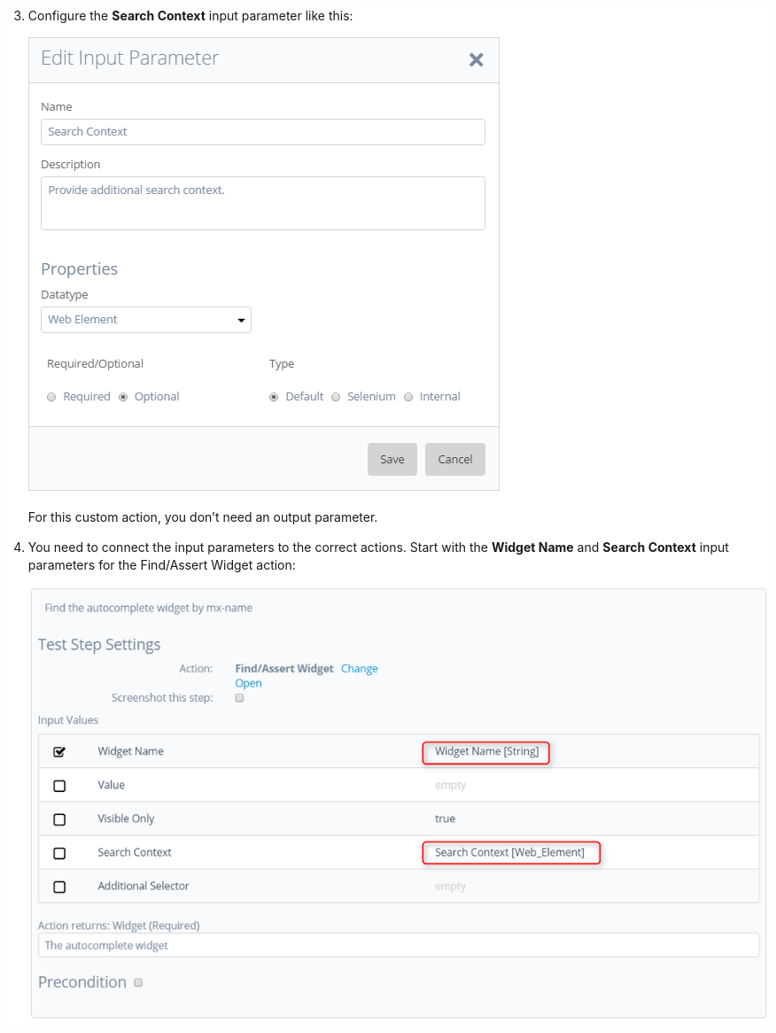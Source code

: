 3.  Configure the **Search Context** input parameter like this:

    ![](attachments/ht-one-cr-unsup-wid/ht-one-cab-10-autocomplete/autocomplete-searchcontext-inputparameter.png)

    For this custom action, you don’t need an output parameter.

4. You need to connect the input parameters to the correct actions. Start with the **Widget Name** and **Search Context** input parameters for the Find/Assert Widget action:

    ![](attachments/ht-one-cr-unsup-wid/ht-one-cab-10-autocomplete/autocompletewidget-findassertwidget-action-inputparameters.png)
